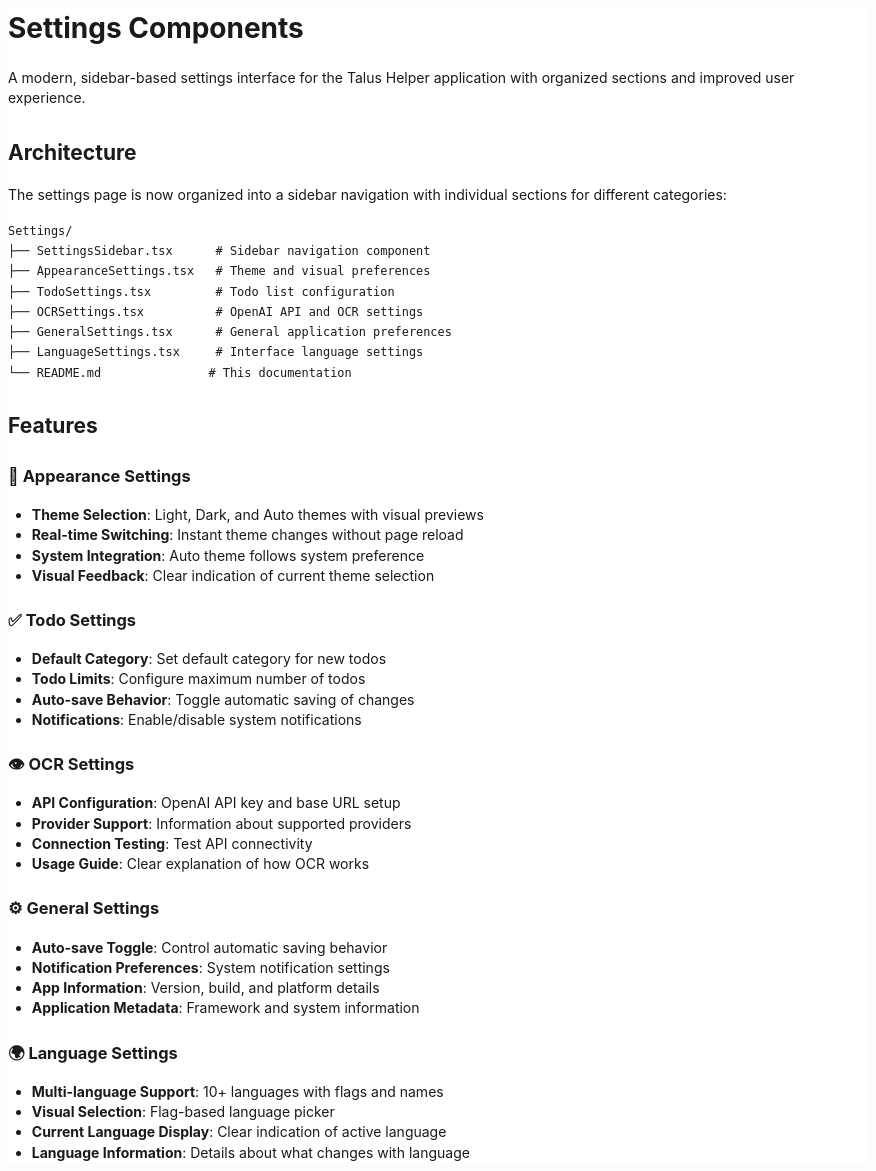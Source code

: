 # Settings Components

A modern, sidebar-based settings interface for the Talus Helper application with organized sections and improved user experience.

## Architecture

The settings page is now organized into a sidebar navigation with individual sections for different categories:

```
Settings/
├── SettingsSidebar.tsx      # Sidebar navigation component
├── AppearanceSettings.tsx   # Theme and visual preferences
├── TodoSettings.tsx         # Todo list configuration
├── OCRSettings.tsx          # OpenAI API and OCR settings
├── GeneralSettings.tsx      # General application preferences
├── LanguageSettings.tsx     # Interface language settings
└── README.md               # This documentation
```

## Features

### 🎨 **Appearance Settings**
- **Theme Selection**: Light, Dark, and Auto themes with visual previews
- **Real-time Switching**: Instant theme changes without page reload
- **System Integration**: Auto theme follows system preference
- **Visual Feedback**: Clear indication of current theme selection

### ✅ **Todo Settings**
- **Default Category**: Set default category for new todos
- **Todo Limits**: Configure maximum number of todos
- **Auto-save Behavior**: Toggle automatic saving of changes
- **Notifications**: Enable/disable system notifications

### 👁️ **OCR Settings**
- **API Configuration**: OpenAI API key and base URL setup
- **Provider Support**: Information about supported providers
- **Connection Testing**: Test API connectivity
- **Usage Guide**: Clear explanation of how OCR works

### ⚙️ **General Settings**
- **Auto-save Toggle**: Control automatic saving behavior
- **Notification Preferences**: System notification settings
- **App Information**: Version, build, and platform details
- **Application Metadata**: Framework and system information

### 🌍 **Language Settings**
- **Multi-language Support**: 10+ languages with flags and names
- **Visual Selection**: Flag-based language picker
- **Current Language Display**: Clear indication of active language
- **Language Information**: Details about what changes with language
